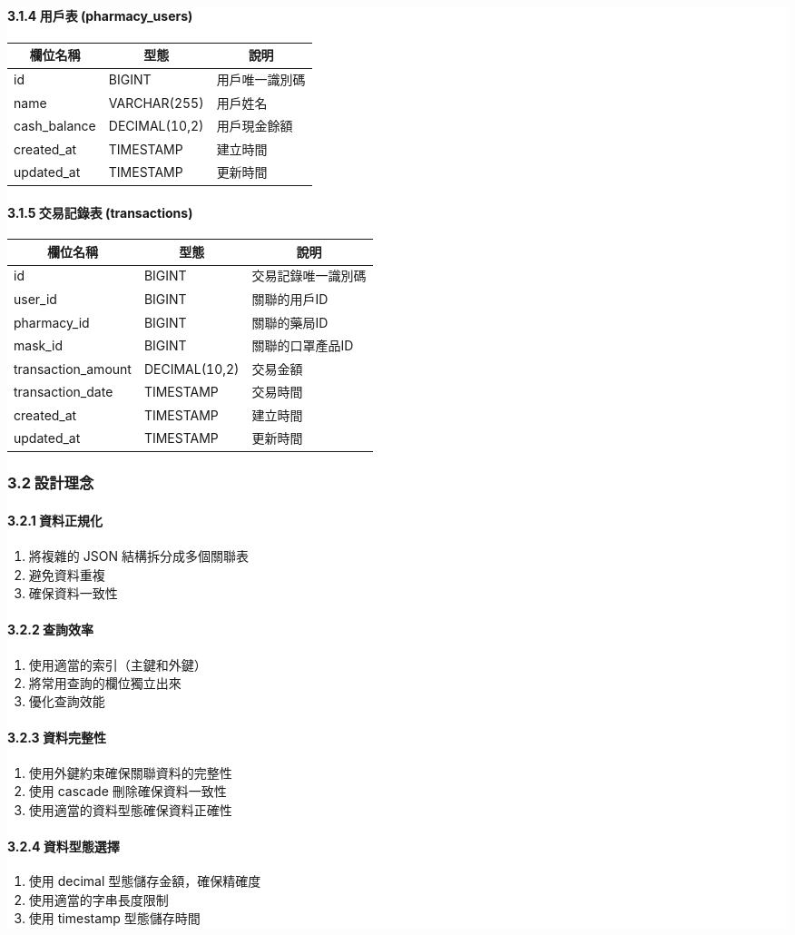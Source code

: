 #### 3.1.4 用戶表 (pharmacy_users)
| 欄位名稱 | 型態 | 說明 |
|---------|------|------|
| id | BIGINT | 用戶唯一識別碼 |
| name | VARCHAR(255) | 用戶姓名 |
| cash_balance | DECIMAL(10,2) | 用戶現金餘額 |
| created_at | TIMESTAMP | 建立時間 |
| updated_at | TIMESTAMP | 更新時間 |

#### 3.1.5 交易記錄表 (transactions)
| 欄位名稱 | 型態 | 說明 |
|---------|------|------|
| id | BIGINT | 交易記錄唯一識別碼 |
| user_id | BIGINT | 關聯的用戶ID |
| pharmacy_id | BIGINT | 關聯的藥局ID |
| mask_id | BIGINT | 關聯的口罩產品ID |
| transaction_amount | DECIMAL(10,2) | 交易金額 |
| transaction_date | TIMESTAMP | 交易時間 |
| created_at | TIMESTAMP | 建立時間 |
| updated_at | TIMESTAMP | 更新時間 |

### 3.2 設計理念

#### 3.2.1 資料正規化
1. 將複雜的 JSON 結構拆分成多個關聯表
2. 避免資料重複
3. 確保資料一致性

#### 3.2.2 查詢效率
1. 使用適當的索引（主鍵和外鍵）
2. 將常用查詢的欄位獨立出來
3. 優化查詢效能

#### 3.2.3 資料完整性
1. 使用外鍵約束確保關聯資料的完整性
2. 使用 cascade 刪除確保資料一致性
3. 使用適當的資料型態確保資料正確性

#### 3.2.4 資料型態選擇
1. 使用 decimal 型態儲存金額，確保精確度
2. 使用適當的字串長度限制
3. 使用 timestamp 型態儲存時間
